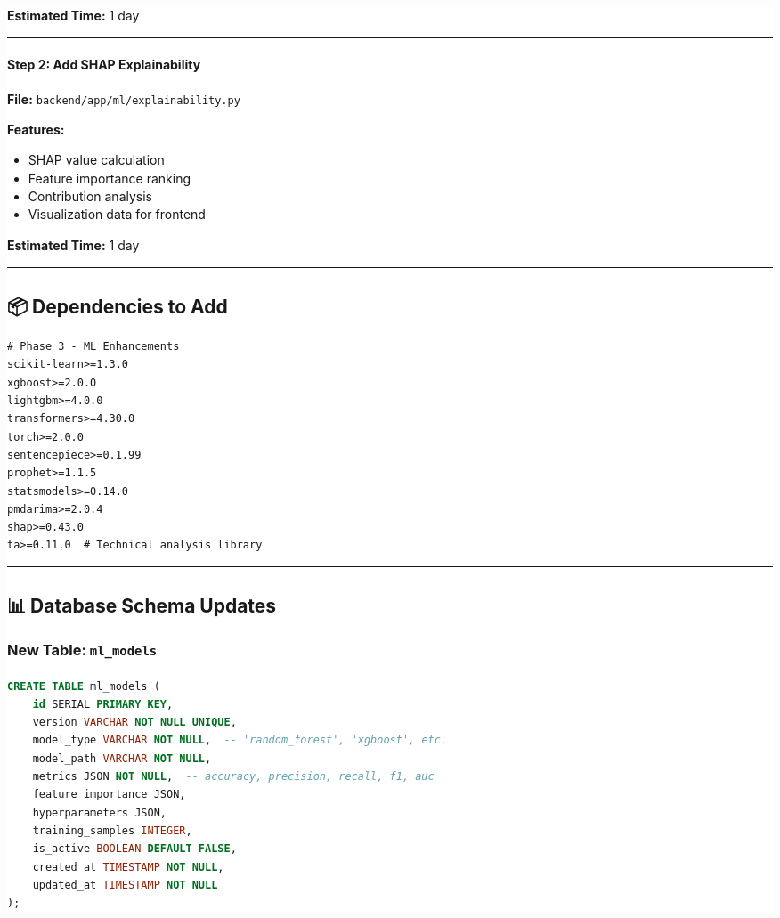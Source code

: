 **Estimated Time:** 1 day

---

#### Step 2: Add SHAP Explainability
**File:** `backend/app/ml/explainability.py`

**Features:**
- SHAP value calculation
- Feature importance ranking
- Contribution analysis
- Visualization data for frontend

**Estimated Time:** 1 day

---

## 📦 Dependencies to Add

```txt
# Phase 3 - ML Enhancements
scikit-learn>=1.3.0
xgboost>=2.0.0
lightgbm>=4.0.0
transformers>=4.30.0
torch>=2.0.0
sentencepiece>=0.1.99
prophet>=1.1.5
statsmodels>=0.14.0
pmdarima>=2.0.4
shap>=0.43.0
ta>=0.11.0  # Technical analysis library
```

---

## 📊 Database Schema Updates

### New Table: `ml_models`
```sql
CREATE TABLE ml_models (
    id SERIAL PRIMARY KEY,
    version VARCHAR NOT NULL UNIQUE,
    model_type VARCHAR NOT NULL,  -- 'random_forest', 'xgboost', etc.
    model_path VARCHAR NOT NULL,
    metrics JSON NOT NULL,  -- accuracy, precision, recall, f1, auc
    feature_importance JSON,
    hyperparameters JSON,
    training_samples INTEGER,
    is_active BOOLEAN DEFAULT FALSE,
    created_at TIMESTAMP NOT NULL,
    updated_at TIMESTAMP NOT NULL
);
```
